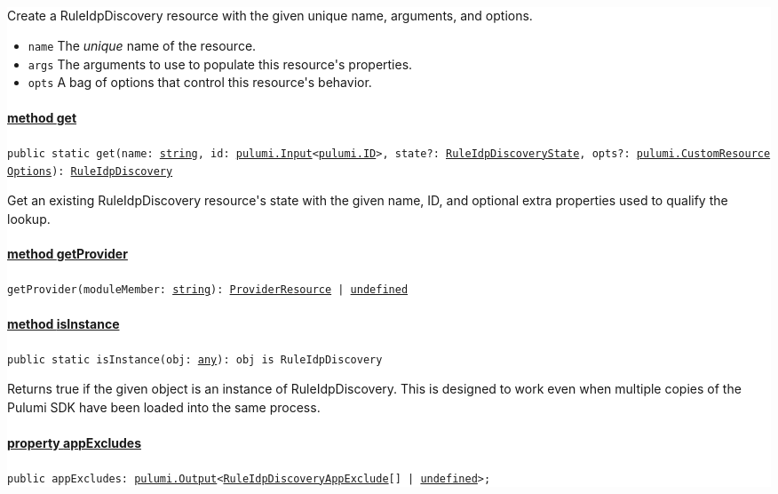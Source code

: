
Create a RuleIdpDiscovery resource with the given unique name, arguments, and options.

* `name` The _unique_ name of the resource.
* `args` The arguments to use to populate this resource&#39;s properties.
* `opts` A bag of options that control this resource&#39;s behavior.

<h4 class="pdoc-member-header" id="RuleIdpDiscovery-get">
<a class="pdoc-child-name" href="https://github.com/pulumi/pulumi-okta/blob/e47b95cbe1b68f8a33b86643a44088be561316e9/sdk/nodejs/policy/ruleIdpDiscovery.ts#L45">method <b>get</b></a>
</h4>


<pre class="highlight"><code><span class='kd'>public static </span>get(name: <span class='kd'><a href='https://developer.mozilla.org/en-US/docs/Web/JavaScript/Reference/Global_Objects/String'>string</a></span>, id: <a href='/docs/reference/pkg/nodejs/pulumi/pulumi/#Input'>pulumi.Input</a>&lt;<a href='/docs/reference/pkg/nodejs/pulumi/pulumi/#ID'>pulumi.ID</a>&gt;, state?: <a href='#RuleIdpDiscoveryState'>RuleIdpDiscoveryState</a>, opts?: <a href='/docs/reference/pkg/nodejs/pulumi/pulumi/#CustomResourceOptions'>pulumi.CustomResourceOptions</a>): <a href='#RuleIdpDiscovery'>RuleIdpDiscovery</a></code></pre>


Get an existing RuleIdpDiscovery resource's state with the given name, ID, and optional extra
properties used to qualify the lookup.

<h4 class="pdoc-member-header" id="RuleIdpDiscovery-getProvider">
<a class="pdoc-child-name" href="https://github.com/pulumi/pulumi-okta/blob/e47b95cbe1b68f8a33b86643a44088be561316e9/sdk/nodejs/policy/ruleIdpDiscovery.ts#L36">method <b>getProvider</b></a>
</h4>


<pre class="highlight"><code><span class='kd'></span>getProvider(moduleMember: <span class='kd'><a href='https://developer.mozilla.org/en-US/docs/Web/JavaScript/Reference/Global_Objects/String'>string</a></span>): <a href='/docs/reference/pkg/nodejs/pulumi/pulumi/#ProviderResource'>ProviderResource</a> | <span class='kd'><a href='https://developer.mozilla.org/en-US/docs/Web/JavaScript/Reference/Global_Objects/undefined'>undefined</a></span></code></pre>

<h4 class="pdoc-member-header" id="RuleIdpDiscovery-isInstance">
<a class="pdoc-child-name" href="https://github.com/pulumi/pulumi-okta/blob/e47b95cbe1b68f8a33b86643a44088be561316e9/sdk/nodejs/policy/ruleIdpDiscovery.ts#L56">method <b>isInstance</b></a>
</h4>


<pre class="highlight"><code><span class='kd'>public static </span>isInstance(obj: <span class='kd'><a href='https://www.typescriptlang.org/docs/handbook/basic-types.html#any'>any</a></span>): obj is RuleIdpDiscovery</code></pre>


Returns true if the given object is an instance of RuleIdpDiscovery.  This is designed to work even
when multiple copies of the Pulumi SDK have been loaded into the same process.

<h4 class="pdoc-member-header" id="RuleIdpDiscovery-appExcludes">
<a class="pdoc-child-name" href="https://github.com/pulumi/pulumi-okta/blob/e47b95cbe1b68f8a33b86643a44088be561316e9/sdk/nodejs/policy/ruleIdpDiscovery.ts#L66">property <b>appExcludes</b></a>
</h4>

<pre class="highlight"><code><span class='kd'>public </span>appExcludes: <a href='/docs/reference/pkg/nodejs/pulumi/pulumi/#Output'>pulumi.Output</a>&lt;<a href='/docs/reference/pkg/nodejs/pulumi/okta/types/output/#RuleIdpDiscoveryAppExclude'>RuleIdpDiscoveryAppExclude</a>[] | <span class='kd'><a href='https://developer.mozilla.org/en-US/docs/Web/JavaScript/Reference/Global_Objects/undefined'>undefined</a></span>&gt;;</code></pre>

